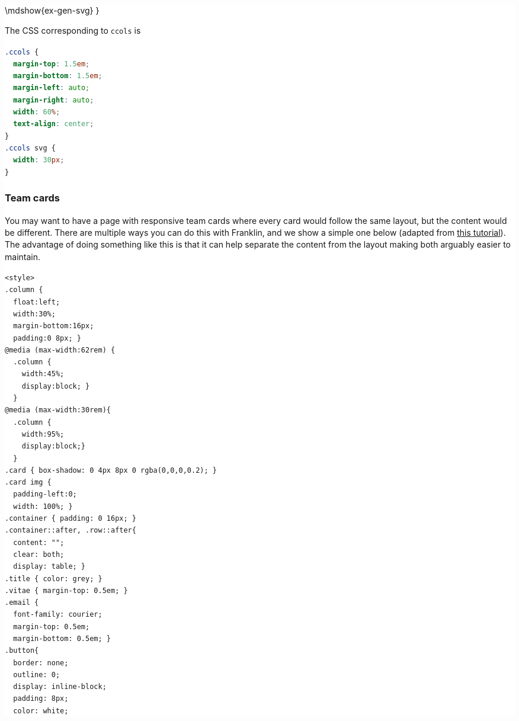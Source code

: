   \mdshow{ex-gen-svg}
}

The CSS corresponding to `ccols` is

```css
.ccols {
  margin-top: 1.5em;
  margin-bottom: 1.5em;
  margin-left: auto;
  margin-right: auto;
  width: 60%;
  text-align: center;
}
.ccols svg {
  width: 30px;
}
```

### Team cards

You may want to have a page with responsive team cards where every card would
follow the same layout, but the content would be different.
There are multiple ways you can do this with Franklin, and we show a simple one below
(adapted from [this tutorial](https://www.w3schools.com/howto/howto_css_team.asp)).
The advantage of doing something like this is that it can help separate the content
from the layout making both arguably easier to maintain.

~~~
<style>
.column {
  float:left;
  width:30%;
  margin-bottom:16px;
  padding:0 8px; }
@media (max-width:62rem) {
  .column {
    width:45%;
    display:block; }
  }
@media (max-width:30rem){
  .column {
    width:95%;
    display:block;}
  }
.card { box-shadow: 0 4px 8px 0 rgba(0,0,0,0.2); }
.card img {
  padding-left:0;
  width: 100%; }
.container { padding: 0 16px; }
.container::after, .row::after{
  content: "";
  clear: both;
  display: table; }
.title { color: grey; }
.vitae { margin-top: 0.5em; }
.email {
  font-family: courier;
  margin-top: 0.5em;
  margin-bottom: 0.5em; }
.button{
  border: none;
  outline: 0;
  display: inline-block;
  padding: 8px;
  color: white;
~~~